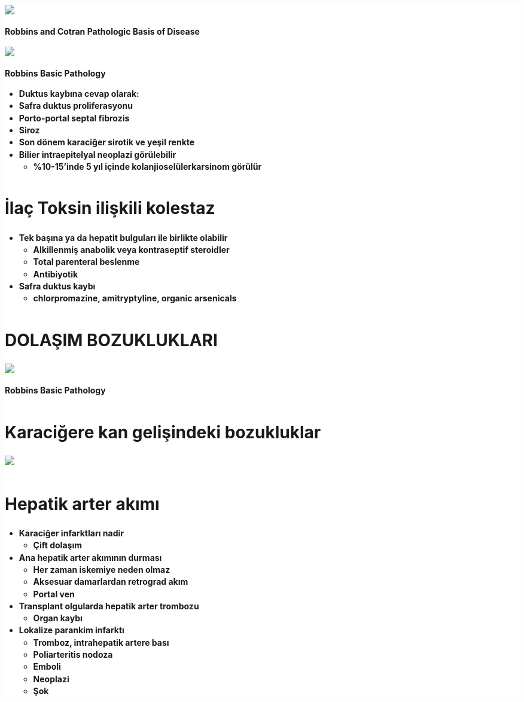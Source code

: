 ![](img%5CKaracig%CC%86erin-Vasku%CC%88ler-ve-Kolestatik-Hastal%C4%B1klar%C4%B1pptx-kopyas%C4%B119.png)

__Robbins and Cotran Pathologic Basis of Disease__

![](img%5CKaracig%CC%86erin-Vasku%CC%88ler-ve-Kolestatik-Hastal%C4%B1klar%C4%B1pptx-kopyas%C4%B120.png)

__Robbins Basic Pathology__

* __Duktus kaybına cevap olarak:__
* __Safra duktus proliferasyonu__
* __Porto\-portal septal fibrozis__
* __Siroz__
* __Son dönem karaciğer sirotik ve yeşil renkte__
* __Bilier intraepitelyal neoplazi görülebilir__
  * __%10\-15’inde 5 yıl içinde kolanjioselülerkarsinom görülür__

# İlaç Toksin ilişkili kolestaz

* __Tek başına ya da hepatit bulguları ile birlikte olabilir__
  * __Alkillenmiş anabolik veya kontraseptif steroidler__
  * __Total parenteral beslenme__
  * __Antibiyotik__
* __Safra duktus kaybı__
  * __chlorpromazine\, amitryptyline\, organic arsenicals__

# DOLAŞIM BOZUKLUKLARI

![](img%5CKaracig%CC%86erin-Vasku%CC%88ler-ve-Kolestatik-Hastal%C4%B1klar%C4%B1pptx-kopyas%C4%B121.png)

__Robbins Basic Pathology__

# Karaciğere kan gelişindeki bozukluklar

![](img%5CKaracig%CC%86erin-Vasku%CC%88ler-ve-Kolestatik-Hastal%C4%B1klar%C4%B1pptx-kopyas%C4%B122.png)

# Hepatik arter akımı

* __Karaciğer infarktları nadir__
  * __Çift dolaşım__
* __Ana hepatik arter akımının durması__
  * __Her zaman iskemiye neden olmaz__
  * __Aksesuar damarlardan retrograd akım__
  * __Portal ven__
* __Transplant olgularda hepatik arter trombozu__
  * __Organ kaybı__
* __Lokalize parankim infarktı__
  * __Tromboz\, intrahepatik artere bası__
  * __Poliarteritis nodoza__
  * __Emboli__
  * __Neoplazi__
  * __Şok__
